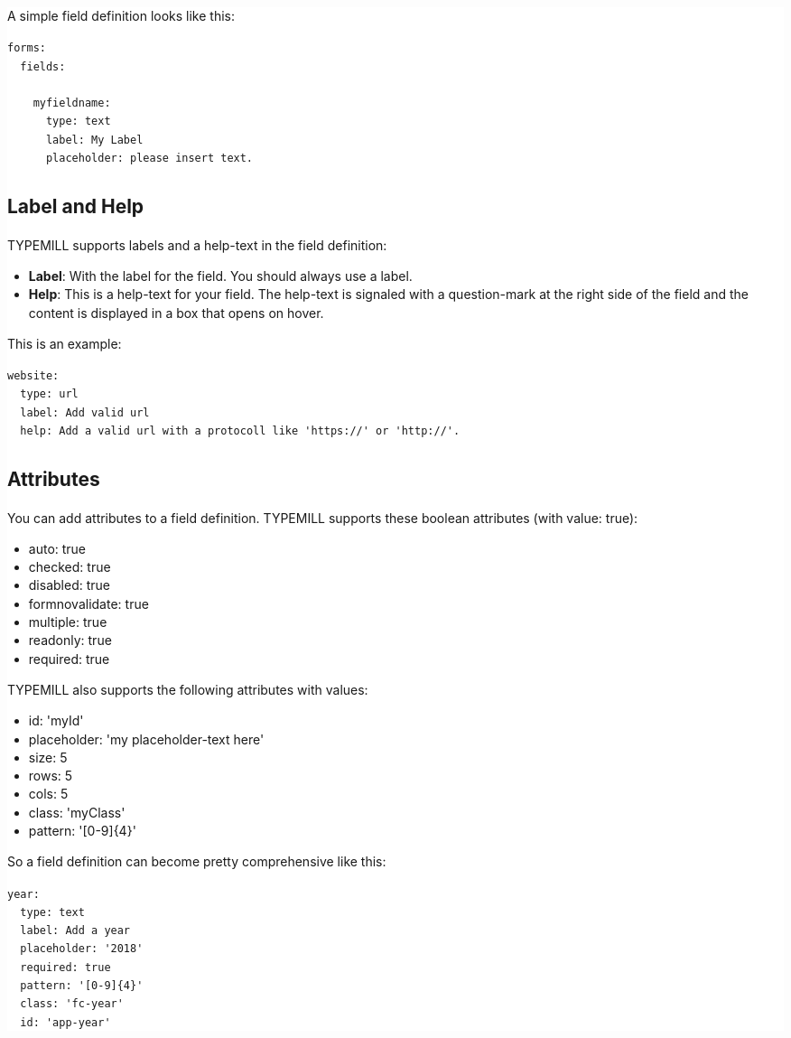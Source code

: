 A simple field definition looks like this:

````
forms:
  fields:
   
    myfieldname:
      type: text
      label: My Label
      placeholder: please insert text.
````

## Label and Help

TYPEMILL supports labels and a help-text in the field definition:

- **Label**: With the label for the field. You should always use a label.
- **Help**: This is a help-text for your field. The help-text is signaled with a question-mark at the right side of the field and the content is displayed in a box that opens on hover.

This is an example:

```
website:
  type: url
  label: Add valid url
  help: Add a valid url with a protocoll like 'https://' or 'http://'.
```

## Attributes

You can add attributes to a field definition. TYPEMILL supports these boolean attributes (with value: true):

- auto: true
- checked: true
- disabled: true
- formnovalidate: true
- multiple: true
- readonly: true
- required: true

TYPEMILL also supports the following attributes with values:

- id: 'myId'
- placeholder: 'my placeholder-text here'
- size: 5
- rows: 5
- cols: 5
- class: 'myClass'
- pattern: '[0-9]{4}'

So a field definition can become pretty comprehensive like this:

```
year:
  type: text
  label: Add a year
  placeholder: '2018'
  required: true
  pattern: '[0-9]{4}'
  class: 'fc-year'
  id: 'app-year'
```
